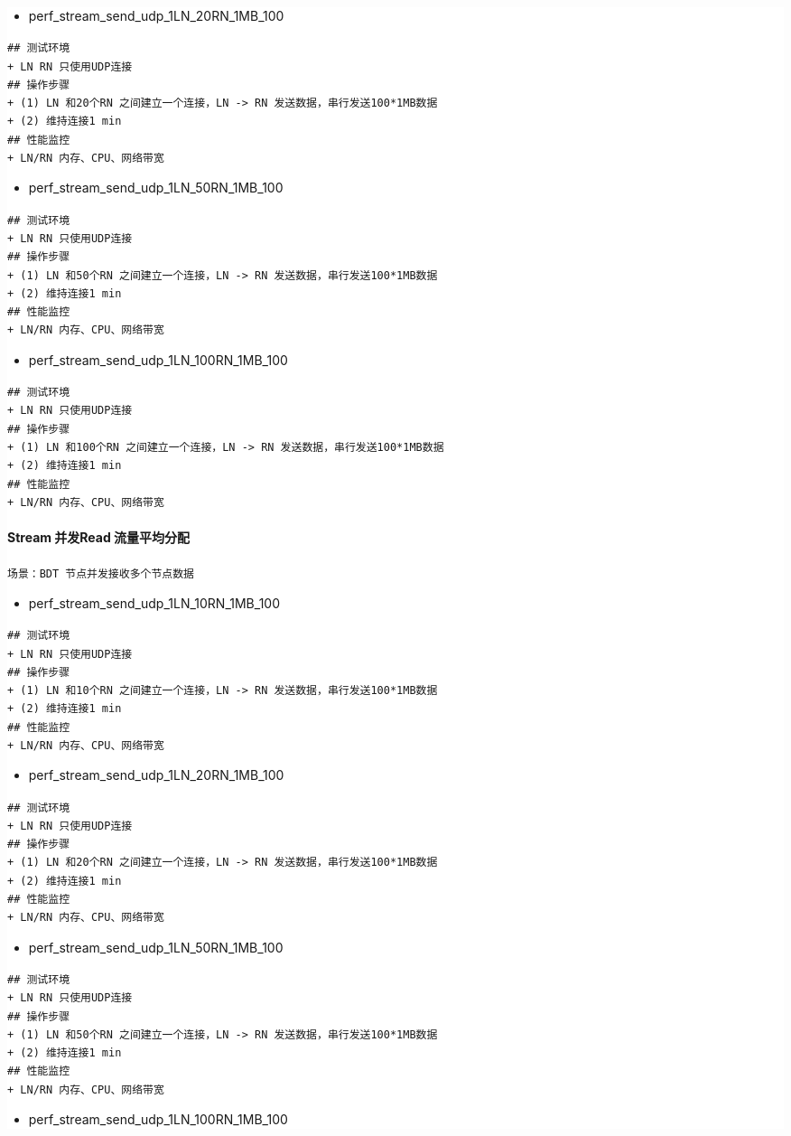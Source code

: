 + perf_stream_send_udp_1LN_20RN_1MB_100
```
## 测试环境
+ LN RN 只使用UDP连接 
## 操作步骤
+ (1) LN 和20个RN 之间建立一个连接，LN -> RN 发送数据，串行发送100*1MB数据
+ (2) 维持连接1 min
## 性能监控
+ LN/RN 内存、CPU、网络带宽 
```
+ perf_stream_send_udp_1LN_50RN_1MB_100
```
## 测试环境
+ LN RN 只使用UDP连接 
## 操作步骤
+ (1) LN 和50个RN 之间建立一个连接，LN -> RN 发送数据，串行发送100*1MB数据
+ (2) 维持连接1 min
## 性能监控
+ LN/RN 内存、CPU、网络带宽 
```
+ perf_stream_send_udp_1LN_100RN_1MB_100
```
## 测试环境
+ LN RN 只使用UDP连接 
## 操作步骤
+ (1) LN 和100个RN 之间建立一个连接，LN -> RN 发送数据，串行发送100*1MB数据
+ (2) 维持连接1 min
## 性能监控
+ LN/RN 内存、CPU、网络带宽 
```
#### Stream 并发Read 流量平均分配
    场景：BDT 节点并发接收多个节点数据 
+ perf_stream_send_udp_1LN_10RN_1MB_100
```
## 测试环境
+ LN RN 只使用UDP连接 
## 操作步骤
+ (1) LN 和10个RN 之间建立一个连接，LN -> RN 发送数据，串行发送100*1MB数据
+ (2) 维持连接1 min
## 性能监控
+ LN/RN 内存、CPU、网络带宽 
```
+ perf_stream_send_udp_1LN_20RN_1MB_100
```
## 测试环境
+ LN RN 只使用UDP连接 
## 操作步骤
+ (1) LN 和20个RN 之间建立一个连接，LN -> RN 发送数据，串行发送100*1MB数据
+ (2) 维持连接1 min
## 性能监控
+ LN/RN 内存、CPU、网络带宽 
```
+ perf_stream_send_udp_1LN_50RN_1MB_100
```
## 测试环境
+ LN RN 只使用UDP连接 
## 操作步骤
+ (1) LN 和50个RN 之间建立一个连接，LN -> RN 发送数据，串行发送100*1MB数据
+ (2) 维持连接1 min
## 性能监控
+ LN/RN 内存、CPU、网络带宽 
```
+ perf_stream_send_udp_1LN_100RN_1MB_100
```
```
